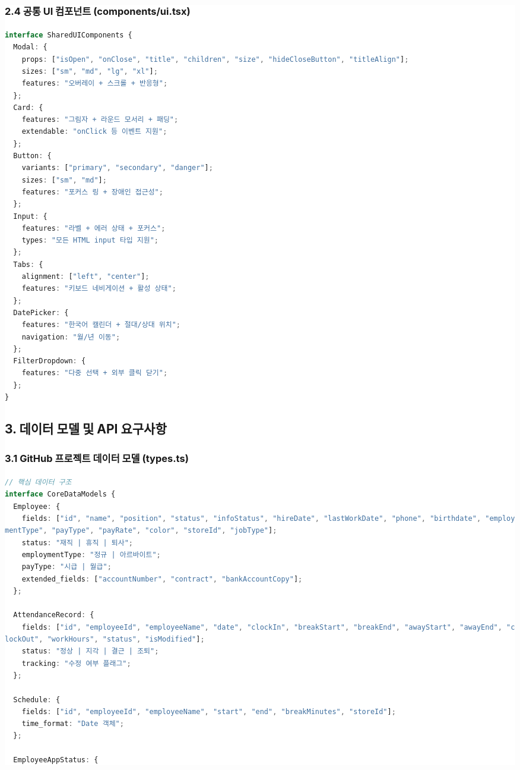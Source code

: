 ### 2.4 공통 UI 컴포넌트 (components/ui.tsx)
```typescript
interface SharedUIComponents {
  Modal: {
    props: ["isOpen", "onClose", "title", "children", "size", "hideCloseButton", "titleAlign"];
    sizes: ["sm", "md", "lg", "xl"];
    features: "오버레이 + 스크롤 + 반응형";
  };
  Card: {
    features: "그림자 + 라운드 모서리 + 패딩";
    extendable: "onClick 등 이벤트 지원";
  };
  Button: {
    variants: ["primary", "secondary", "danger"];
    sizes: ["sm", "md"];
    features: "포커스 링 + 장애인 접근성";
  };
  Input: {
    features: "라벨 + 에러 상태 + 포커스";
    types: "모든 HTML input 타입 지원";
  };
  Tabs: {
    alignment: ["left", "center"];
    features: "키보드 네비게이션 + 활성 상태";
  };
  DatePicker: {
    features: "한국어 캘린더 + 절대/상대 위치";
    navigation: "월/년 이동";
  };
  FilterDropdown: {
    features: "다중 선택 + 외부 클릭 닫기";
  };
}
```

## 3. 데이터 모델 및 API 요구사항

### 3.1 GitHub 프로젝트 데이터 모델 (types.ts)
```typescript
// 핵심 데이터 구조
interface CoreDataModels {
  Employee: {
    fields: ["id", "name", "position", "status", "infoStatus", "hireDate", "lastWorkDate", "phone", "birthdate", "employmentType", "payType", "payRate", "color", "storeId", "jobType"];
    status: "재직 | 휴직 | 퇴사";
    employmentType: "정규 | 아르바이트";
    payType: "시급 | 월급";
    extended_fields: ["accountNumber", "contract", "bankAccountCopy"];
  };
  
  AttendanceRecord: {
    fields: ["id", "employeeId", "employeeName", "date", "clockIn", "breakStart", "breakEnd", "awayStart", "awayEnd", "clockOut", "workHours", "status", "isModified"];
    status: "정상 | 지각 | 결근 | 조퇴";
    tracking: "수정 여부 플래그";
  };
  
  Schedule: {
    fields: ["id", "employeeId", "employeeName", "start", "end", "breakMinutes", "storeId"];
    time_format: "Date 객체";
  };
  
  EmployeeAppStatus: {
```